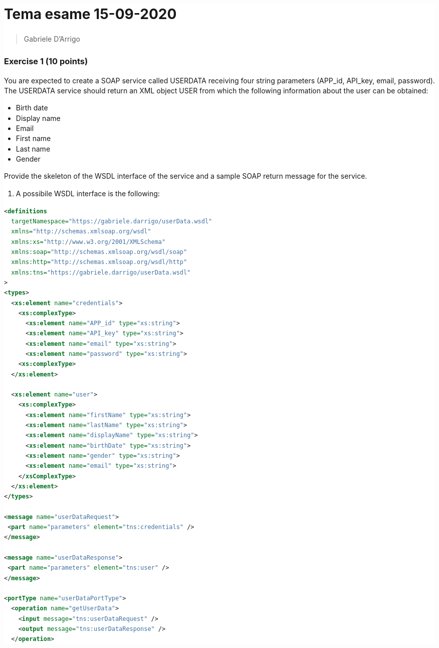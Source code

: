 # Tema esame 15-09-2020
> Gabriele D’Arrigo

### Exercise 1 (10 points)
You are expected to create a SOAP service called USERDATA receiving four string parameters (APP_id, API_key, email, password). The USERDATA service should return an XML object USER from which the following information about the user can be obtained:  

- Birth date
- Display name
- Email
- First name
- Last name
- Gender

Provide the skeleton of the WSDL interface of the service and a sample SOAP return message for the service.

1. A possibile WSDL interface is the following:  

```xml
<definitions
  targetNamespace="https://gabriele.darrigo/userData.wsdl"
  xmlns="http://schemas.xmlsoap.org/wsdl"
  xmlns:xs="http://www.w3.org/2001/XMLSchema"
  xmlns:soap="http://schemas.xmlsoap.org/wsdl/soap"
  xmlns:http="http://schemas.xmlsoap.org/wsdl/http"
  xmlns:tns="https://gabriele.darrigo/userData.wsdl"
>
<types>
  <xs:element name="credentials">
    <xs:complexType>
      <xs:element name="APP_id" type="xs:string">
      <xs:element name="API_key" type="xs:string">
      <xs:element name="email" type="xs:string">
      <xs:element name="password" type="xs:string">
    <xs:complexType>
  </xs:element>

  <xs:element name="user">
    <xs:complexType>
      <xs:element name="firstName" type="xs:string">
      <xs:element name="lastName" type="xs:string">
      <xs:element name="displayName" type="xs:string">
      <xs:element name="birthDate" type="xs:string">
      <xs:element name="gender" type="xs:string">
      <xs:element name="email" type="xs:string">
    </xsComplexType>
  </xs:element>
</types>

<message name="userDataRequest">
 <part name="parameters" element="tns:credentials" />
</message>

<message name="userDataResponse">
 <part name="parameters" element="tns:user" />
</message>

<portType name="userDataPortType">
  <operation name="getUserData">
    <input message="tns:userDataRequest" />
    <output message="tns:userDataResponse" />
  </operation>
```
